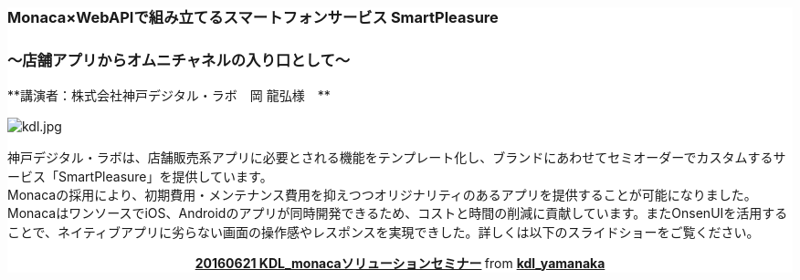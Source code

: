 
### Monaca×WebAPIで組み立てるスマートフォンサービス SmartPleasure
### ～店舗アプリからオムニチャネルの入り口として～
**講演者：株式会社神戸デジタル・ラボ　岡 龍弘様　**

![kdl.jpg](/blog/content/images/2016/Jul/kdl.jpg)

神戸デジタル・ラボは、店舗販売系アプリに必要とされる機能をテンプレート化し、ブランドにあわせてセミオーダーでカスタムするサービス「SmartPleasure」を提供しています。  
Monacaの採用により、初期費用・メンテナンス費用を抑えつつオリジナリティのあるアプリを提供することが可能になりました。MonacaはワンソースでiOS、Androidのアプリが同時開発できるため、コストと時間の削減に貢献しています。またOnsenUIを活用することで、ネイティブアプリに劣らない画面の操作感やレスポンスを実現できした。詳しくは以下のスライドショーをご覧ください。

<div style="text-align: center;">

<iframe src="//www.slideshare.net/slideshow/embed_code/key/N2PfmL87utiJRO" width="425" height="355" frameborder="0" marginwidth="0" marginheight="0" scrolling="no" style="border:1px solid #CCC; border-width:1px; margin-bottom:5px; max-width: 100%;" allowfullscreen> </iframe> <div style="margin-bottom:5px"> <strong> <a href="//www.slideshare.net/kdl_yamanaka/20160621-kdlmonaca" title="20160621 KDL_monacaソリューションセミナー" target="_blank">20160621 KDL_monacaソリューションセミナー</a> </strong> from <strong><a href="//www.slideshare.net/kdl_yamanaka" target="_blank">kdl_yamanaka</a></strong> </div>
 
</div>


